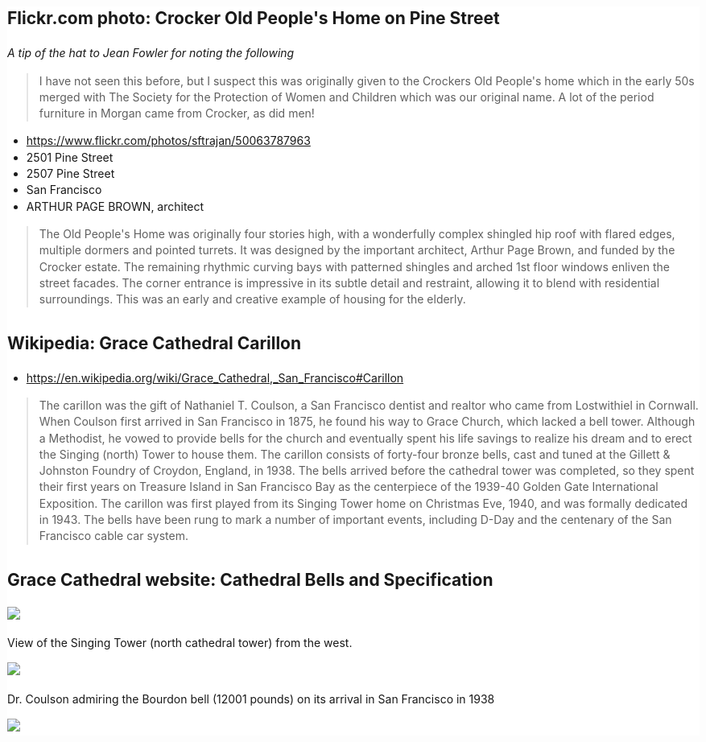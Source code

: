 
## Flickr.com photo: Crocker Old People's Home on Pine Street

_A tip of the hat to Jean Fowler for noting the following_

> I have not seen this before, but I suspect this was originally given to the Crockers Old People's home which in the early 50s merged with The Society for the Protection of Women and Children which was our original name. A lot of the period furniture in Morgan came from Crocker, as did men!


* https://www.flickr.com/photos/sftrajan/50063787963
* 2501 Pine Street
* 2507 Pine Street
* San Francisco
* ARTHUR PAGE BROWN, architect

> The Old People's Home was originally four stories high, with a wonderfully complex shingled hip roof with flared edges, multiple dormers and pointed turrets. It was designed by the important architect, Arthur Page Brown, and funded by the Crocker estate. The remaining rhythmic curving bays with patterned shingles and arched 1st floor windows enliven the street facades. The corner entrance is impressive in its subtle detail and restraint, allowing it to blend with residential surroundings. This was an early and creative example of housing for the elderly.


## Wikipedia: Grace Cathedral Carillon

* https://en.wikipedia.org/wiki/Grace_Cathedral,_San_Francisco#Carillon

> The carillon was the gift of Nathaniel T. Coulson, a San Francisco dentist and realtor who came from Lostwithiel in Cornwall. When Coulson first arrived in San Francisco in 1875, he found his way to Grace Church, which lacked a bell tower. Although a Methodist, he vowed to provide bells for the church and eventually spent his life savings to realize his dream and to erect the Singing (north) Tower to house them. The carillon consists of forty-four bronze bells, cast and tuned at the Gillett & Johnston Foundry of Croydon, England, in 1938. The bells arrived before the cathedral tower was completed, so they spent their first years on Treasure Island in San Francisco Bay as the centerpiece of the 1939-40 Golden Gate International Exposition. The carillon was first played from its Singing Tower home on Christmas Eve, 1940, and was formally dedicated in 1943. The bells have been rung to mark a number of important events, including D-Day and the centenary of the San Francisco cable car system.


## Grace Cathedral website: Cathedral Bells and Specification

<img src=https://heretics-sf.github.io/images/coulson/coulsoncarillon/DSCN2895.JPG width=100% >

View of the Singing Tower (north cathedral tower) from the west.

<img src=https://heretics-sf.github.io/images/coulson/coulsoncarillon/gcs554.jpg width=100% >

Dr. Coulson admiring the Bourdon bell (12001 pounds) on its arrival in San Francisco in 1938

<img src=https://heretics-sf.github.io/images/coulson/coulsoncarillon/gcs935.jpg width=100% >
